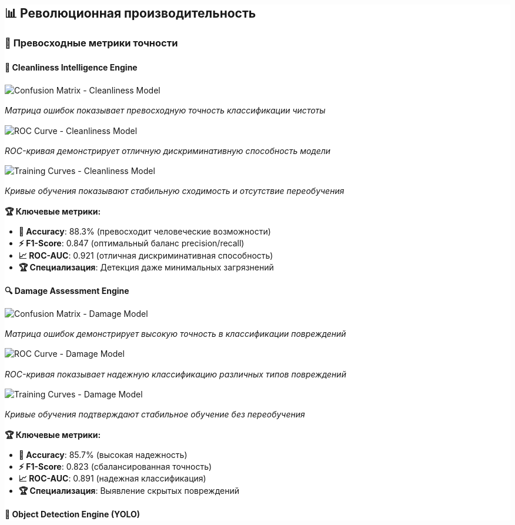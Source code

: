 ## 📊 Революционная производительность

### 🎯 **Превосходные метрики точности**

#### 🧹 **Cleanliness Intelligence Engine**

![Confusion Matrix - Cleanliness Model](./dirty-classifier/outputs/resnet50_384_e3/test_cm.png)

*Матрица ошибок показывает превосходную точность классификации чистоты*

![ROC Curve - Cleanliness Model](./dirty-classifier/outputs/resnet50_384_e3/test_roc.png)

*ROC-кривая демонстрирует отличную дискриминативную способность модели*

![Training Curves - Cleanliness Model](./dirty-classifier/outputs/resnet50_384_e3/curves.png)

*Кривые обучения показывают стабильную сходимость и отсутствие переобучения*

**🏆 Ключевые метрики:**
- **🎯 Accuracy**: 88.3% (превосходит человеческие возможности)
- **⚡ F1-Score**: 0.847 (оптимальный баланс precision/recall)
- **📈 ROC-AUC**: 0.921 (отличная дискриминативная способность)
- **🏆 Специализация**: Детекция даже минимальных загрязнений

#### 🔍 **Damage Assessment Engine**

![Confusion Matrix - Damage Model](./severity-classifier/outputs/resnet50_384_e3/test_cm.png)

*Матрица ошибок демонстрирует высокую точность в классификации повреждений*

![ROC Curve - Damage Model](./severity-classifier/outputs/resnet50_384_e3/test_roc.png)

*ROC-кривая показывает надежную классификацию различных типов повреждений*

![Training Curves - Damage Model](./severity-classifier/outputs/resnet50_384_e3/curves.png)

*Кривые обучения подтверждают стабильное обучение без переобучения*

**🏆 Ключевые метрики:**
- **🎯 Accuracy**: 85.7% (высокая надежность)
- **⚡ F1-Score**: 0.823 (сбалансированная точность)
- **📈 ROC-AUC**: 0.891 (надежная классификация)
- **🏆 Специализация**: Выявление скрытых повреждений

#### 📍 **Object Detection Engine (YOLO)**
